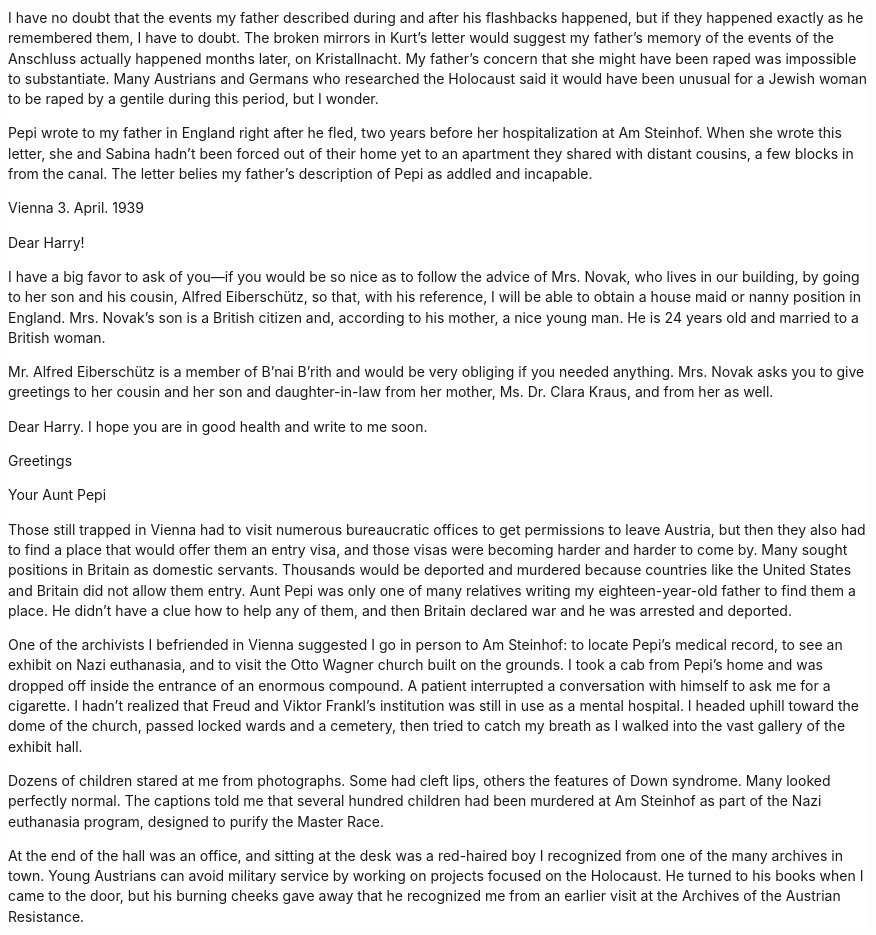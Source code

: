 I have no doubt that the events my father described during and after his flashbacks happened, but if they happened exactly as he remembered them, I have to doubt. The broken mirrors in Kurt’s letter would suggest my father’s memory of the events of the Anschluss actually happened months later, on Kristallnacht. My father’s concern that she might have been raped was impossible to substantiate. Many Austrians and Germans who researched the Holocaust said it would have been unusual for a Jewish woman to be raped by a gentile during this period, but I wonder.

Pepi wrote to my father in England right after he fled, two years before her hospitalization at Am Steinhof. When she wrote this letter, she and Sabina hadn’t been forced out of their home yet to an apartment they shared with distant cousins, a few blocks in from the canal. The letter belies my father’s description of Pepi as addled and incapable.

Vienna 3. April. 1939

Dear Harry!

I have a big favor to ask of you—if you would be so nice as to follow the advice of Mrs. Novak, who lives in our building, by going to her son and his cousin, Alfred Eiberschütz, so that, with his reference, I will be able to obtain a house maid or nanny position in England. Mrs. Novak’s son is a British citizen and, according to his mother, a nice young man. He is 24 years old and married to a British woman.

Mr. Alfred Eiberschütz is a member of B’nai B’rith and would be very obliging if you needed anything. Mrs. Novak asks you to give greetings to her cousin and her son and daughter-in-law from her mother, Ms. Dr. Clara Kraus, and from her as well.

Dear Harry. I hope you are in good health and write to me soon.

Greetings

Your Aunt Pepi

Those still trapped in Vienna had to visit numerous bureaucratic offices to get permissions to leave Austria, but then they also had to find a place that would offer them an entry visa, and those visas were becoming harder and harder to come by. Many sought positions in Britain as domestic servants. Thousands would be deported and murdered because countries like the United States and Britain did not allow them entry. Aunt Pepi was only one of many relatives writing my eighteen-year-old father to find them a place. He didn’t have a clue how to help any of them, and then Britain declared war and he was arrested and deported.

One of the archivists I befriended in Vienna suggested I go in person to Am Steinhof: to locate Pepi’s medical record, to see an exhibit on Nazi euthanasia, and to visit the Otto Wagner church built on the grounds. I took a cab from Pepi’s home and was dropped off inside the entrance of an enormous compound. A patient interrupted a conversation with himself to ask me for a cigarette. I hadn’t realized that Freud and Viktor Frankl’s institution was still in use as a mental hospital. I headed uphill toward the dome of the church, passed locked wards and a cemetery, then tried to catch my breath as I walked into the vast gallery of the exhibit hall.

Dozens of children stared at me from photographs. Some had cleft lips, others the features of Down syndrome. Many looked perfectly normal. The captions told me that several hundred children had been murdered at Am Steinhof as part of the Nazi euthanasia program, designed to purify the Master Race.

At the end of the hall was an office, and sitting at the desk was a red-haired boy I recognized from one of the many archives in town. Young Austrians can avoid military service by working on projects focused on the Holocaust. He turned to his books when I came to the door, but his burning cheeks gave away that he recognized me from an earlier visit at the Archives of the Austrian Resistance.
